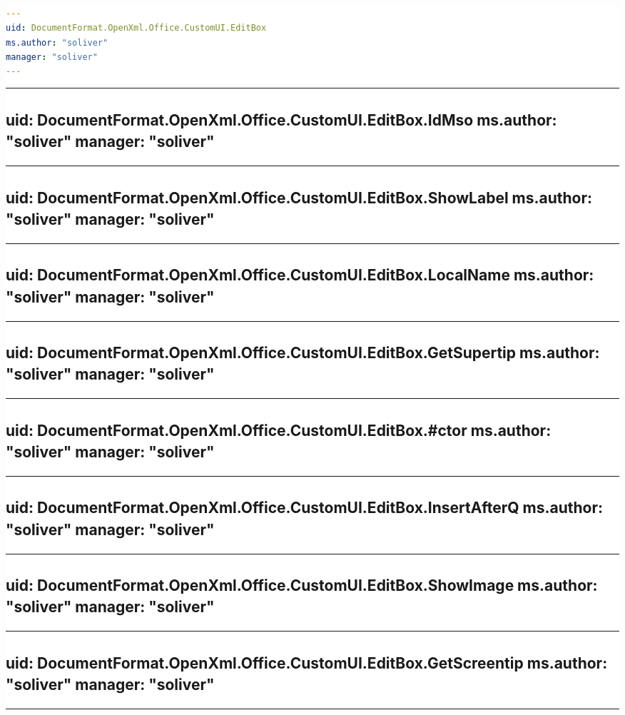 ```yaml
---
uid: DocumentFormat.OpenXml.Office.CustomUI.EditBox
ms.author: "soliver"
manager: "soliver"
---
```


---
uid: DocumentFormat.OpenXml.Office.CustomUI.EditBox.IdMso
ms.author: "soliver"
manager: "soliver"
---

---
uid: DocumentFormat.OpenXml.Office.CustomUI.EditBox.ShowLabel
ms.author: "soliver"
manager: "soliver"
---

---
uid: DocumentFormat.OpenXml.Office.CustomUI.EditBox.LocalName
ms.author: "soliver"
manager: "soliver"
---

---
uid: DocumentFormat.OpenXml.Office.CustomUI.EditBox.GetSupertip
ms.author: "soliver"
manager: "soliver"
---

---
uid: DocumentFormat.OpenXml.Office.CustomUI.EditBox.#ctor
ms.author: "soliver"
manager: "soliver"
---

---
uid: DocumentFormat.OpenXml.Office.CustomUI.EditBox.InsertAfterQ
ms.author: "soliver"
manager: "soliver"
---

---
uid: DocumentFormat.OpenXml.Office.CustomUI.EditBox.ShowImage
ms.author: "soliver"
manager: "soliver"
---

---
uid: DocumentFormat.OpenXml.Office.CustomUI.EditBox.GetScreentip
ms.author: "soliver"
manager: "soliver"
---

---